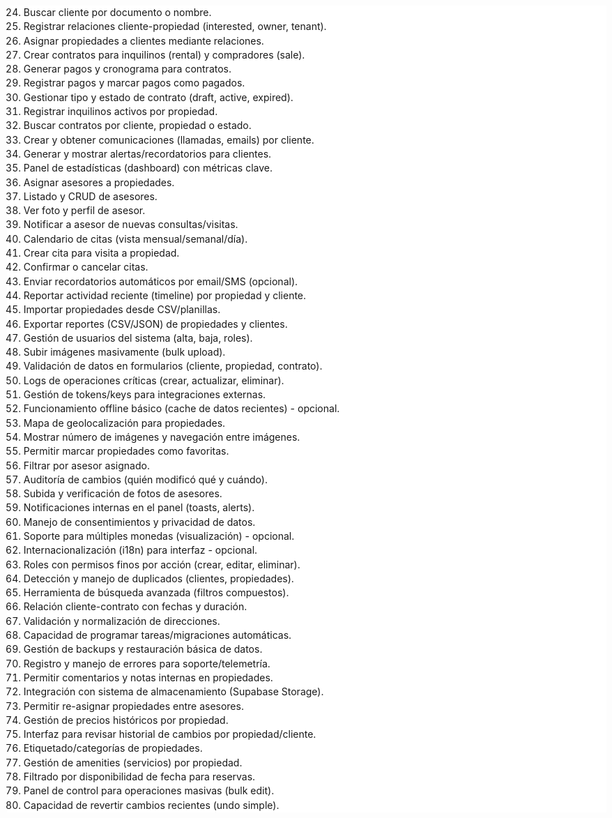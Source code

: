 24. Buscar cliente por documento o nombre.
25. Registrar relaciones cliente-propiedad (interested, owner, tenant).
26. Asignar propiedades a clientes mediante relaciones.
27. Crear contratos para inquilinos (rental) y compradores (sale).
28. Generar pagos y cronograma para contratos.
29. Registrar pagos y marcar pagos como pagados.
30. Gestionar tipo y estado de contrato (draft, active, expired).
31. Registrar inquilinos activos por propiedad.
32. Buscar contratos por cliente, propiedad o estado.
33. Crear y obtener comunicaciones (llamadas, emails) por cliente.
34. Generar y mostrar alertas/recordatorios para clientes.
35. Panel de estadísticas (dashboard) con métricas clave.
36. Asignar asesores a propiedades.
37. Listado y CRUD de asesores.
38. Ver foto y perfil de asesor.
39. Notificar a asesor de nuevas consultas/visitas.
40. Calendario de citas (vista mensual/semanal/día).
41. Crear cita para visita a propiedad.
42. Confirmar o cancelar citas.
43. Enviar recordatorios automáticos por email/SMS (opcional).
44. Reportar actividad reciente (timeline) por propiedad y cliente.
45. Importar propiedades desde CSV/planillas.
46. Exportar reportes (CSV/JSON) de propiedades y clientes.
47. Gestión de usuarios del sistema (alta, baja, roles).
48. Subir imágenes masivamente (bulk upload).
49. Validación de datos en formularios (cliente, propiedad, contrato).
50. Logs de operaciones críticas (crear, actualizar, eliminar).
51. Gestión de tokens/keys para integraciones externas.
52. Funcionamiento offline básico (cache de datos recientes) - opcional.
53. Mapa de geolocalización para propiedades.
54. Mostrar número de imágenes y navegación entre imágenes.
55. Permitir marcar propiedades como favoritas.
56. Filtrar por asesor asignado.
57. Auditoría de cambios (quién modificó qué y cuándo).
58. Subida y verificación de fotos de asesores.
59. Notificaciones internas en el panel (toasts, alerts).
60. Manejo de consentimientos y privacidad de datos.
61. Soporte para múltiples monedas (visualización) - opcional.
62. Internacionalización (i18n) para interfaz - opcional.
63. Roles con permisos finos por acción (crear, editar, eliminar).
64. Detección y manejo de duplicados (clientes, propiedades).
65. Herramienta de búsqueda avanzada (filtros compuestos).
66. Relación cliente-contrato con fechas y duración.
67. Validación y normalización de direcciones.
68. Capacidad de programar tareas/migraciones automáticas.
69. Gestión de backups y restauración básica de datos.
70. Registro y manejo de errores para soporte/telemetría.
71. Permitir comentarios y notas internas en propiedades.
72. Integración con sistema de almacenamiento (Supabase Storage).
73. Permitir re-asignar propiedades entre asesores.
74. Gestión de precios históricos por propiedad.
75. Interfaz para revisar historial de cambios por propiedad/cliente.
76. Etiquetado/categorías de propiedades.
77. Gestión de amenities (servicios) por propiedad.
78. Filtrado por disponibilidad de fecha para reservas.
79. Panel de control para operaciones masivas (bulk edit).
80. Capacidad de revertir cambios recientes (undo simple).
